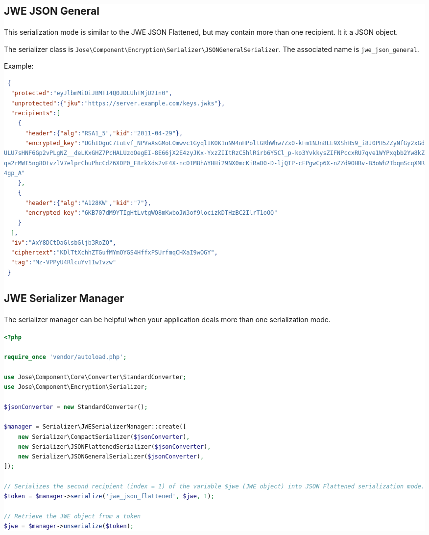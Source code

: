 ## JWE JSON General

This serialization mode is similar to the JWE JSON Flattened, but may contain more than one recipient.
It it a JSON object.

The serializer class is `Jose\Component\Encryption\Serializer\JSONGeneralSerializer`.
The associated name is `jwe_json_general`.

Example:

```json
 {
  "protected":"eyJlbmMiOiJBMTI4Q0JDLUhTMjU2In0",
  "unprotected":{"jku":"https://server.example.com/keys.jwks"},
  "recipients":[
    {
      "header":{"alg":"RSA1_5","kid":"2011-04-29"},
      "encrypted_key":"UGhIOguC7IuEvf_NPVaXsGMoLOmwvc1GyqlIKOK1nN94nHPoltGRhWhw7Zx0-kFm1NJn8LE9XShH59_i8J0PH5ZZyNfGy2xGdULU7sHNF6Gp2vPLgNZ__deLKxGHZ7PcHALUzoOegEI-8E66jX2E4zyJKx-YxzZIItRzC5hlRirb6Y5Cl_p-ko3YvkkysZIFNPccxRU7qve1WYPxqbb2Yw8kZqa2rMWI5ng8OtvzlV7elprCbuPhcCdZ6XDP0_F8rkXds2vE4X-ncOIM8hAYHHi29NX0mcKiRaD0-D-ljQTP-cFPgwCp6X-nZZd9OHBv-B3oWh2TbqmScqXMR4gp_A"
    },
    {
      "header":{"alg":"A128KW","kid":"7"},
      "encrypted_key":"6KB707dM9YTIgHtLvtgWQ8mKwboJW3of9locizkDTHzBC2IlrT1oOQ"
    }
  ],
  "iv":"AxY8DCtDaGlsbGljb3RoZQ",
  "ciphertext":"KDlTtXchhZTGufMYmOYGS4HffxPSUrfmqCHXaI9wOGY",
  "tag":"Mz-VPPyU4RlcuYv1IwIvzw"
 }
```

## JWE Serializer Manager

The serializer manager can be helpful when your application deals more than one serialization mode.

```php
<?php

require_once 'vendor/autoload.php';

use Jose\Component\Core\Converter\StandardConverter;
use Jose\Component\Encryption\Serializer;

$jsonConverter = new StandardConverter();

$manager = Serializer\JWESerializerManager::create([
    new Serializer\CompactSerializer($jsonConverter),
    new Serializer\JSONFlattenedSerializer($jsonConverter),
    new Serializer\JSONGeneralSerializer($jsonConverter),
]);

// Serializes the second recipient (index = 1) of the variable $jwe (JWE object) into JSON Flattened serialization mode.
$token = $manager->serialize('jwe_json_flattened', $jwe, 1);

// Retrieve the JWE object from a token
$jwe = $manager->unserialize($token);
```
